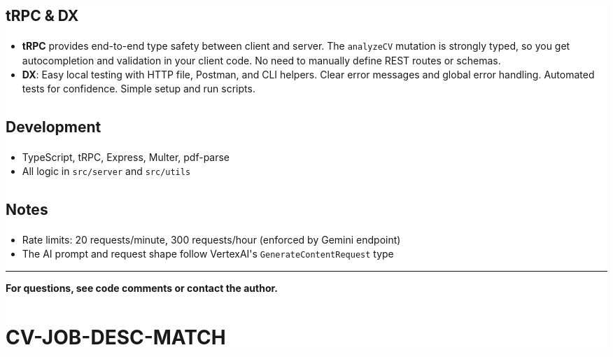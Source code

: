 ## tRPC & DX
- **tRPC** provides end-to-end type safety between client and server. The `analyzeCV` mutation is strongly typed, so you get autocompletion and validation in your client code. No need to manually define REST routes or schemas.
- **DX**: Easy local testing with HTTP file, Postman, and CLI helpers. Clear error messages and global error handling. Automated tests for confidence. Simple setup and run scripts.

## Development
- TypeScript, tRPC, Express, Multer, pdf-parse
- All logic in `src/server` and `src/utils`

## Notes
- Rate limits: 20 requests/minute, 300 requests/hour (enforced by Gemini endpoint)
- The AI prompt and request shape follow VertexAI's `GenerateContentRequest` type

---

**For questions, see code comments or contact the author.**
# CV-JOB-DESC-MATCH
